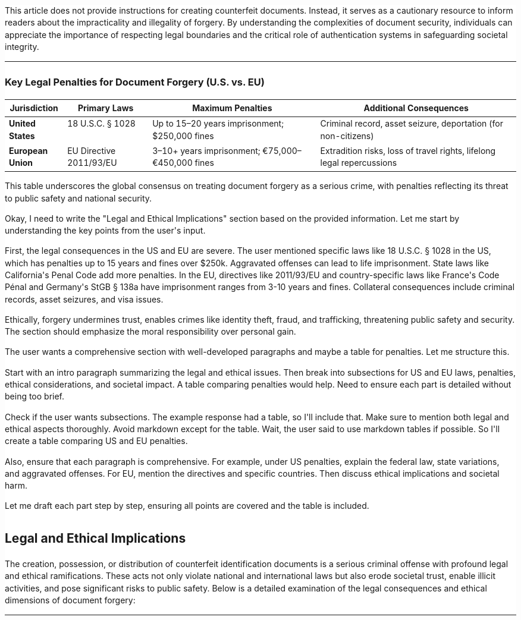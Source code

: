 
This article does not provide instructions for creating counterfeit documents. Instead, it serves as a cautionary resource to inform readers about the impracticality and illegality of forgery. By understanding the complexities of document security, individuals can appreciate the importance of respecting legal boundaries and the critical role of authentication systems in safeguarding societal integrity.  

---

### Key Legal Penalties for Document Forgery (U.S. vs. EU)  
| **Jurisdiction** | **Primary Laws** | **Maximum Penalties** | **Additional Consequences** |  
|-------------------|------------------|-----------------------|-----------------------------|  
| **United States** | 18 U.S.C. § 1028 | Up to 15–20 years imprisonment; $250,000 fines | Criminal record, asset seizure, deportation (for non-citizens) |  
| **European Union** | EU Directive 2011/93/EU | 3–10+ years imprisonment; €75,000–€450,000 fines | Extradition risks, loss of travel rights, lifelong legal repercussions |  

This table underscores the global consensus on treating document forgery as a serious crime, with penalties reflecting its threat to public safety and national security.


Okay, I need to write the "Legal and Ethical Implications" section based on the provided information. Let me start by understanding the key points from the user's input. 

First, the legal consequences in the US and EU are severe. The user mentioned specific laws like 18 U.S.C. § 1028 in the US, which has penalties up to 15 years and fines over $250k. Aggravated offenses can lead to life imprisonment. State laws like California's Penal Code add more penalties. In the EU, directives like 2011/93/EU and country-specific laws like France's Code Pénal and Germany's StGB § 138a have imprisonment ranges from 3-10 years and fines. Collateral consequences include criminal records, asset seizures, and visa issues.

Ethically, forgery undermines trust, enables crimes like identity theft, fraud, and trafficking, threatening public safety and security. The section should emphasize the moral responsibility over personal gain.

The user wants a comprehensive section with well-developed paragraphs and maybe a table for penalties. Let me structure this.

Start with an intro paragraph summarizing the legal and ethical issues. Then break into subsections for US and EU laws, penalties, ethical considerations, and societal impact. A table comparing penalties would help. Need to ensure each part is detailed without being too brief.

Check if the user wants subsections. The example response had a table, so I'll include that. Make sure to mention both legal and ethical aspects thoroughly. Avoid markdown except for the table. Wait, the user said to use markdown tables if possible. So I'll create a table comparing US and EU penalties.

Also, ensure that each paragraph is comprehensive. For example, under US penalties, explain the federal law, state variations, and aggravated offenses. For EU, mention the directives and specific countries. Then discuss ethical implications and societal harm.

Let me draft each part step by step, ensuring all points are covered and the table is included.
</think>

## Legal and Ethical Implications  

The creation, possession, or distribution of counterfeit identification documents is a serious criminal offense with profound legal and ethical ramifications. These acts not only violate national and international laws but also erode societal trust, enable illicit activities, and pose significant risks to public safety. Below is a detailed examination of the legal consequences and ethical dimensions of document forgery:  

---